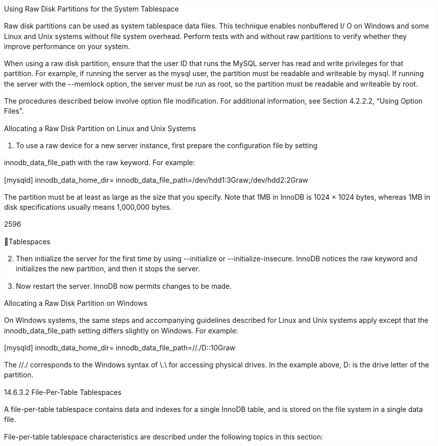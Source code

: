Using Raw Disk Partitions for the System Tablespace

Raw disk partitions can be used as system tablespace data files. This technique enables nonbuffered I/
O on Windows and some Linux and Unix systems without file system overhead. Perform tests with and
without raw partitions to verify whether they improve performance on your system.

When using a raw disk partition, ensure that the user ID that runs the MySQL server has read and write
privileges for that partition. For example, if running the server as the mysql user, the partition must be
readable and writeable by mysql. If running the server with the --memlock option, the server must be run
as root, so the partition must be readable and writeable by root.

The procedures described below involve option file modification. For additional information, see
Section 4.2.2.2, “Using Option Files”.

Allocating a Raw Disk Partition on Linux and Unix Systems

1. To use a raw device for a new server instance, first prepare the configuration file by setting

innodb_data_file_path with the raw keyword. For example:

[mysqld]
innodb_data_home_dir=
innodb_data_file_path=/dev/hdd1:3Graw;/dev/hdd2:2Graw

The partition must be at least as large as the size that you specify. Note that 1MB in InnoDB is 1024 ×
1024 bytes, whereas 1MB in disk specifications usually means 1,000,000 bytes.

2596

Tablespaces

2. Then initialize the server for the first time by using --initialize or --initialize-insecure.
InnoDB notices the raw keyword and initializes the new partition, and then it stops the server.

3. Now restart the server. InnoDB now permits changes to be made.

Allocating a Raw Disk Partition on Windows

On Windows systems, the same steps and accompanying guidelines described for Linux and Unix systems
apply except that the innodb_data_file_path setting differs slightly on Windows. For example:

[mysqld]
innodb_data_home_dir=
innodb_data_file_path=//./D::10Graw

The //./ corresponds to the Windows syntax of \\.\ for accessing physical drives. In the example
above, D: is the drive letter of the partition.

14.6.3.2 File-Per-Table Tablespaces

A file-per-table tablespace contains data and indexes for a single InnoDB table, and is stored on the file
system in a single data file.

File-per-table tablespace characteristics are described under the following topics in this section:
